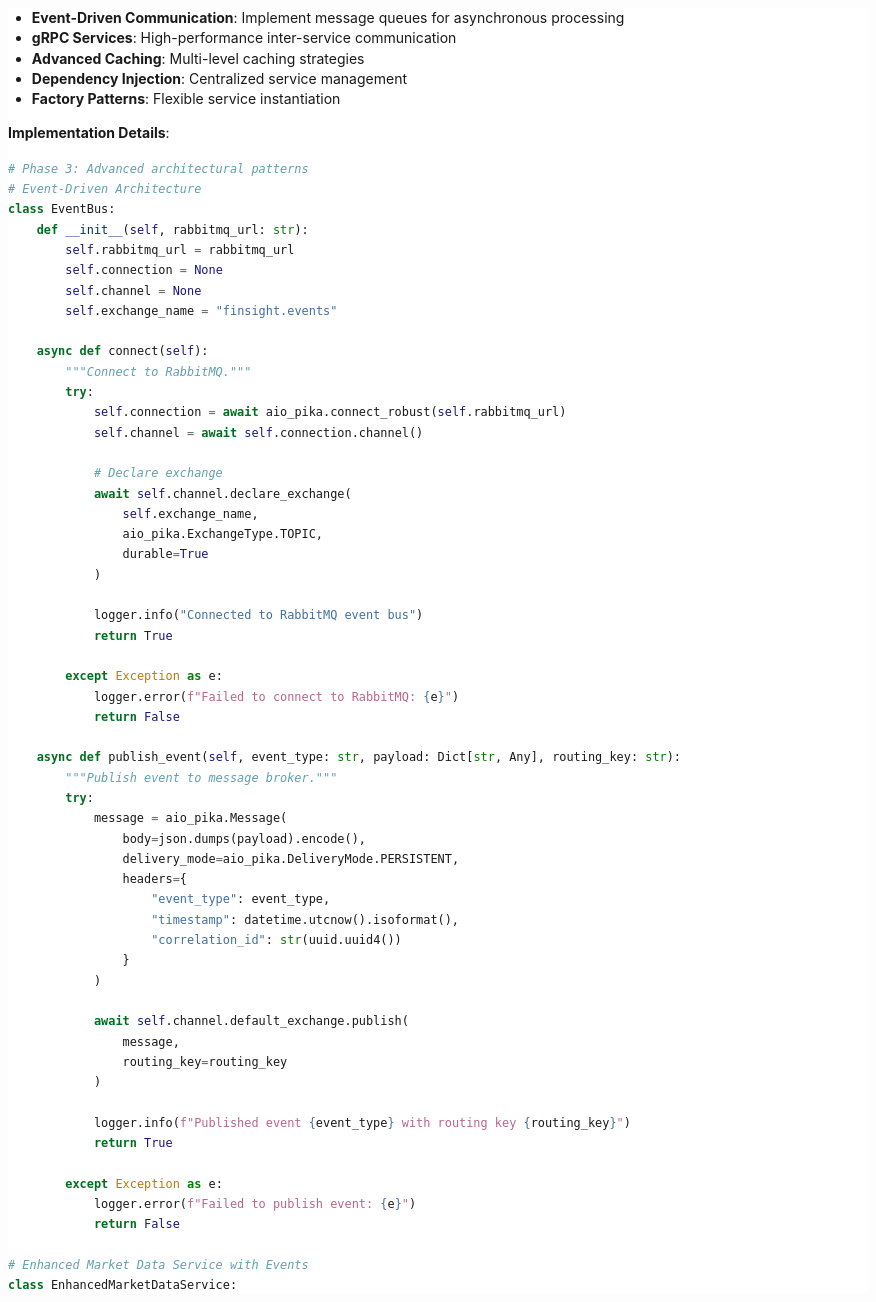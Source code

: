 - **Event-Driven Communication**: Implement message queues for asynchronous processing
- **gRPC Services**: High-performance inter-service communication
- **Advanced Caching**: Multi-level caching strategies
- **Dependency Injection**: Centralized service management
- **Factory Patterns**: Flexible service instantiation

**Implementation Details**:

```python
# Phase 3: Advanced architectural patterns
# Event-Driven Architecture
class EventBus:
    def __init__(self, rabbitmq_url: str):
        self.rabbitmq_url = rabbitmq_url
        self.connection = None
        self.channel = None
        self.exchange_name = "finsight.events"

    async def connect(self):
        """Connect to RabbitMQ."""
        try:
            self.connection = await aio_pika.connect_robust(self.rabbitmq_url)
            self.channel = await self.connection.channel()

            # Declare exchange
            await self.channel.declare_exchange(
                self.exchange_name,
                aio_pika.ExchangeType.TOPIC,
                durable=True
            )

            logger.info("Connected to RabbitMQ event bus")
            return True

        except Exception as e:
            logger.error(f"Failed to connect to RabbitMQ: {e}")
            return False

    async def publish_event(self, event_type: str, payload: Dict[str, Any], routing_key: str):
        """Publish event to message broker."""
        try:
            message = aio_pika.Message(
                body=json.dumps(payload).encode(),
                delivery_mode=aio_pika.DeliveryMode.PERSISTENT,
                headers={
                    "event_type": event_type,
                    "timestamp": datetime.utcnow().isoformat(),
                    "correlation_id": str(uuid.uuid4())
                }
            )

            await self.channel.default_exchange.publish(
                message,
                routing_key=routing_key
            )

            logger.info(f"Published event {event_type} with routing key {routing_key}")
            return True

        except Exception as e:
            logger.error(f"Failed to publish event: {e}")
            return False

# Enhanced Market Data Service with Events
class EnhancedMarketDataService:
```
